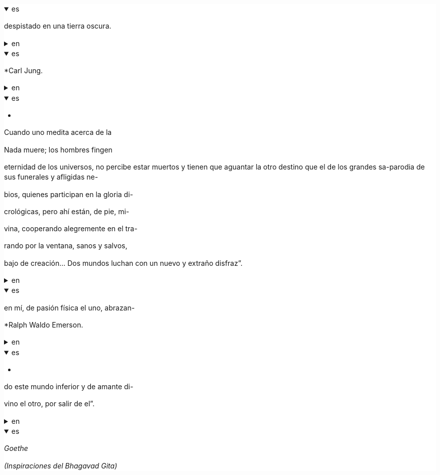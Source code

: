 <details open><summary>es</summary>

despistado en una tierra oscura.
</details>

<details><summary>en</summary></details>

<details open><summary>es</summary>

*Carl Jung.
</details>

<details><summary>en</summary></details>

<details open><summary>es</summary>

*

Cuando uno medita acerca de la

Nada muere; los hombres fingen

eternidad de los universos, no percibe estar muertos y tienen que aguantar la otro destino que el de los grandes sa-parodia de sus funerales y afligidas ne-

bios, quienes participan en la gloria di-

crológicas, pero ahí están, de pie, mi-

vina, cooperando alegremente en el tra-

rando por la ventana, sanos y salvos,

bajo de creación... Dos mundos luchan con un nuevo y extraño disfraz”.
</details>

<details><summary>en</summary></details>

<details open><summary>es</summary>

en mí, de pasión física el uno, abrazan-

*Ralph Waldo Emerson.
</details>

<details><summary>en</summary></details>

<details open><summary>es</summary>

*

do este mundo inferior y de amante di-

vino el otro, por salir de el”.
</details>

<details><summary>en</summary></details>

<details open><summary>es</summary>

*Goethe*

*\(Inspiraciones del Bhagavad Gita\)*
